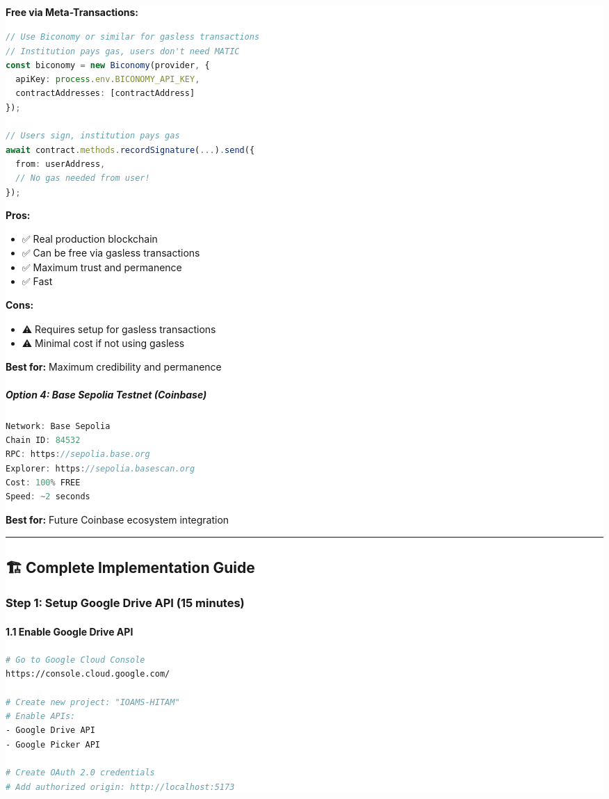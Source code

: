 **Free via Meta-Transactions:**
```typescript
// Use Biconomy or similar for gasless transactions
// Institution pays gas, users don't need MATIC
const biconomy = new Biconomy(provider, {
  apiKey: process.env.BICONOMY_API_KEY,
  contractAddresses: [contractAddress]
});

// Users sign, institution pays gas
await contract.methods.recordSignature(...).send({
  from: userAddress,
  // No gas needed from user!
});
```

**Pros:**
- ✅ Real production blockchain
- ✅ Can be free via gasless transactions
- ✅ Maximum trust and permanence
- ✅ Fast

**Cons:**
- ⚠️ Requires setup for gasless transactions
- ⚠️ Minimal cost if not using gasless

**Best for:** Maximum credibility and permanence

##### Option 4: Base Sepolia Testnet (Coinbase)
```javascript
Network: Base Sepolia
Chain ID: 84532
RPC: https://sepolia.base.org
Explorer: https://sepolia.basescan.org
Cost: 100% FREE
Speed: ~2 seconds
```

**Best for:** Future Coinbase ecosystem integration

---

## 🏗️ Complete Implementation Guide

### Step 1: Setup Google Drive API (15 minutes)

#### 1.1 Enable Google Drive API
```bash
# Go to Google Cloud Console
https://console.cloud.google.com/

# Create new project: "IOAMS-HITAM"
# Enable APIs:
- Google Drive API
- Google Picker API

# Create OAuth 2.0 credentials
# Add authorized origin: http://localhost:5173
```

